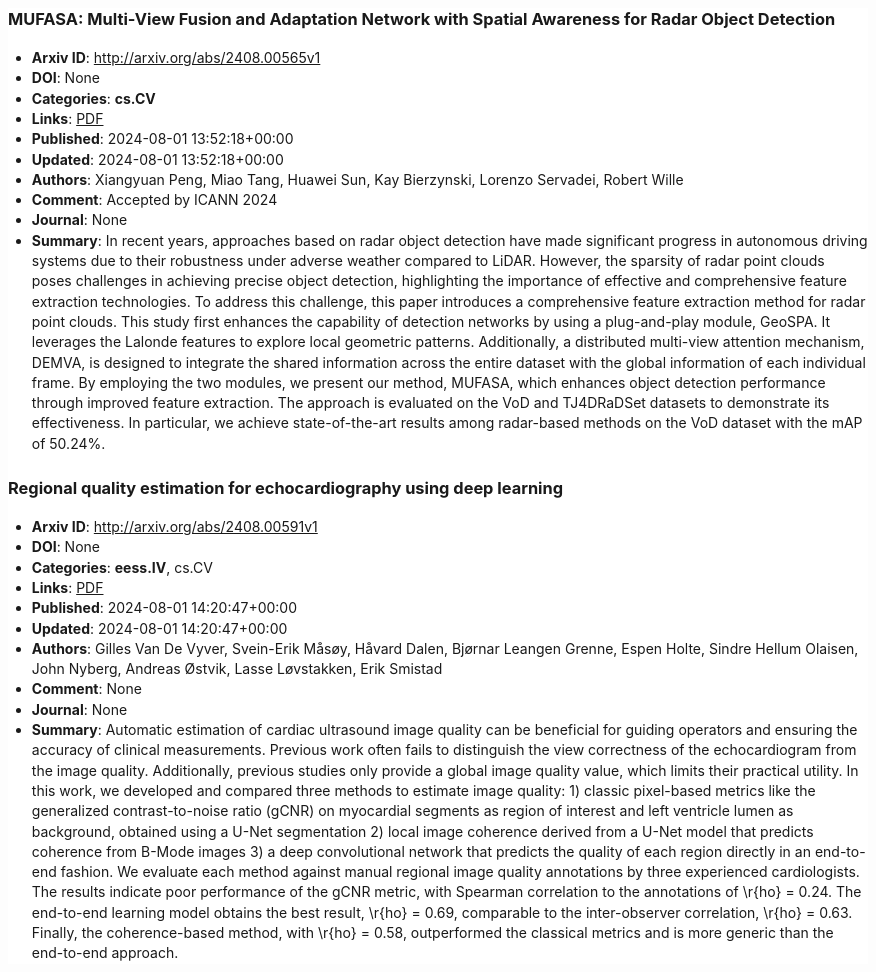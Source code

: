 

### MUFASA: Multi-View Fusion and Adaptation Network with Spatial Awareness for Radar Object Detection
- **Arxiv ID**: http://arxiv.org/abs/2408.00565v1
- **DOI**: None
- **Categories**: **cs.CV**
- **Links**: [PDF](http://arxiv.org/pdf/2408.00565v1)
- **Published**: 2024-08-01 13:52:18+00:00
- **Updated**: 2024-08-01 13:52:18+00:00
- **Authors**: Xiangyuan Peng, Miao Tang, Huawei Sun, Kay Bierzynski, Lorenzo Servadei, Robert Wille
- **Comment**: Accepted by ICANN 2024
- **Journal**: None
- **Summary**: In recent years, approaches based on radar object detection have made significant progress in autonomous driving systems due to their robustness under adverse weather compared to LiDAR. However, the sparsity of radar point clouds poses challenges in achieving precise object detection, highlighting the importance of effective and comprehensive feature extraction technologies. To address this challenge, this paper introduces a comprehensive feature extraction method for radar point clouds. This study first enhances the capability of detection networks by using a plug-and-play module, GeoSPA. It leverages the Lalonde features to explore local geometric patterns. Additionally, a distributed multi-view attention mechanism, DEMVA, is designed to integrate the shared information across the entire dataset with the global information of each individual frame. By employing the two modules, we present our method, MUFASA, which enhances object detection performance through improved feature extraction. The approach is evaluated on the VoD and TJ4DRaDSet datasets to demonstrate its effectiveness. In particular, we achieve state-of-the-art results among radar-based methods on the VoD dataset with the mAP of 50.24%.



### Regional quality estimation for echocardiography using deep learning
- **Arxiv ID**: http://arxiv.org/abs/2408.00591v1
- **DOI**: None
- **Categories**: **eess.IV**, cs.CV
- **Links**: [PDF](http://arxiv.org/pdf/2408.00591v1)
- **Published**: 2024-08-01 14:20:47+00:00
- **Updated**: 2024-08-01 14:20:47+00:00
- **Authors**: Gilles Van De Vyver, Svein-Erik Måsøy, Håvard Dalen, Bjørnar Leangen Grenne, Espen Holte, Sindre Hellum Olaisen, John Nyberg, Andreas Østvik, Lasse Løvstakken, Erik Smistad
- **Comment**: None
- **Journal**: None
- **Summary**: Automatic estimation of cardiac ultrasound image quality can be beneficial for guiding operators and ensuring the accuracy of clinical measurements. Previous work often fails to distinguish the view correctness of the echocardiogram from the image quality. Additionally, previous studies only provide a global image quality value, which limits their practical utility. In this work, we developed and compared three methods to estimate image quality: 1) classic pixel-based metrics like the generalized contrast-to-noise ratio (gCNR) on myocardial segments as region of interest and left ventricle lumen as background, obtained using a U-Net segmentation 2) local image coherence derived from a U-Net model that predicts coherence from B-Mode images 3) a deep convolutional network that predicts the quality of each region directly in an end-to-end fashion. We evaluate each method against manual regional image quality annotations by three experienced cardiologists. The results indicate poor performance of the gCNR metric, with Spearman correlation to the annotations of \r{ho} = 0.24. The end-to-end learning model obtains the best result, \r{ho} = 0.69, comparable to the inter-observer correlation, \r{ho} = 0.63. Finally, the coherence-based method, with \r{ho} = 0.58, outperformed the classical metrics and is more generic than the end-to-end approach.
